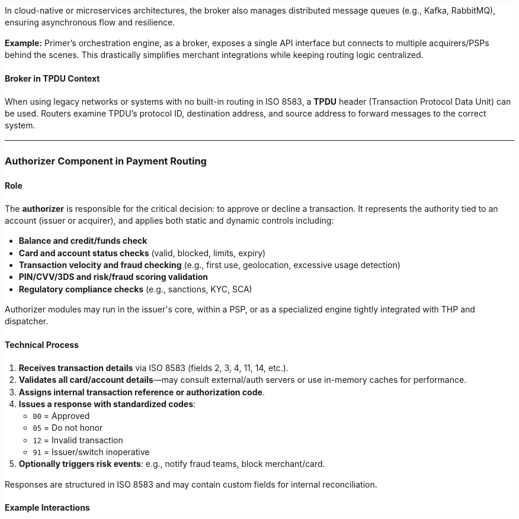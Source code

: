 In cloud-native or microservices architectures, the broker also manages
distributed message queues (e.g., Kafka, RabbitMQ), ensuring asynchronous flow
and resilience.

**Example:** Primer’s orchestration engine, as a broker, exposes a single API
interface but connects to multiple acquirers/PSPs behind the scenes. This
drastically simplifies merchant integrations while keeping routing logic
centralized.

#### Broker in TPDU Context

When using legacy networks or systems with no built-in routing in ISO 8583, a
**TPDU** header (Transaction Protocol Data Unit) can be used. Routers examine
TPDU’s protocol ID, destination address, and source address to forward messages
to the correct system.

---

### Authorizer Component in Payment Routing

#### Role

The **authorizer** is responsible for the critical decision: to approve or
decline a transaction. It represents the authority tied to an account (issuer or
acquirer), and applies both static and dynamic controls including:

- **Balance and credit/funds check**
- **Card and account status checks** (valid, blocked, limits, expiry)
- **Transaction velocity and fraud checking** (e.g., first use, geolocation,
  excessive usage detection)
- **PIN/CVV/3DS and risk/fraud scoring validation**
- **Regulatory compliance checks** (e.g., sanctions, KYC, SCA)

Authorizer modules may run in the issuer's core, within a PSP, or as a
specialized engine tightly integrated with THP and dispatcher.

#### Technical Process

1. **Receives transaction details** via ISO 8583 (fields 2, 3, 4, 11, 14, etc.).
2. **Validates all card/account details**—may consult external/auth servers or
   use in-memory caches for performance.
3. **Assigns internal transaction reference or authorization code**.
4. **Issues a response with standardized codes**:
   - `00` = Approved
   - `05` = Do not honor
   - `12` = Invalid transaction
   - `91` = Issuer/switch inoperative
5. **Optionally triggers risk events**: e.g., notify fraud teams, block
   merchant/card.

Responses are structured in ISO 8583 and may contain custom fields for internal
reconciliation.

#### Example Interactions
